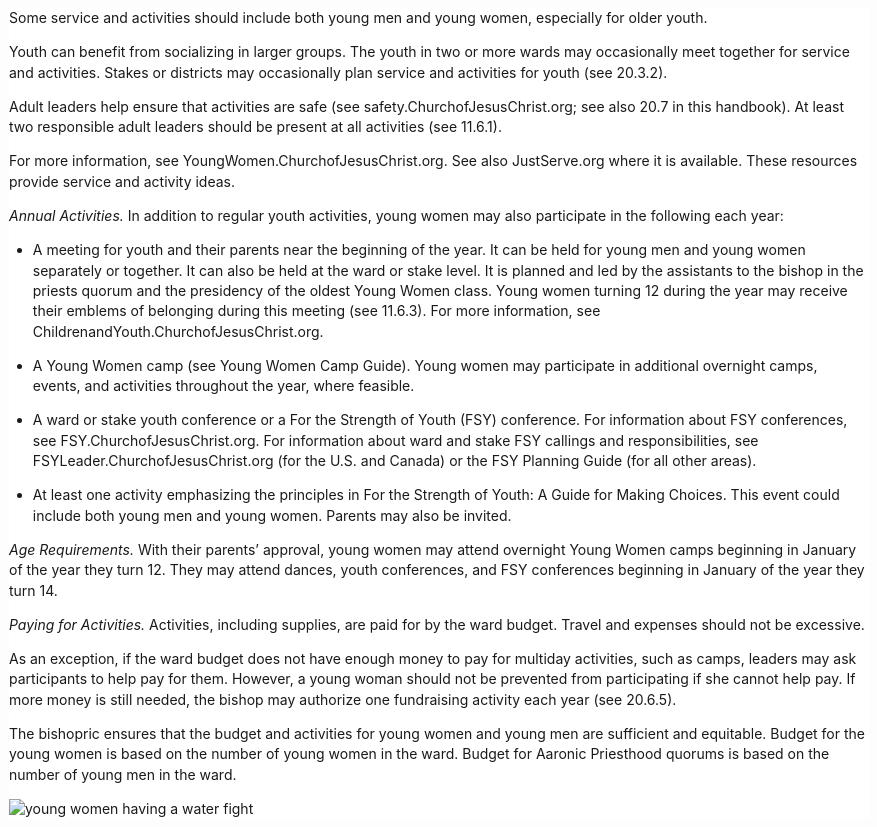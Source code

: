Some service and activities should include both young men and young women,
especially for older youth.

Youth can benefit from socializing in larger groups. The youth in two or more
wards may occasionally meet together for service and activities. Stakes or
districts may occasionally plan service and activities for youth (see 20.3.2).

Adult leaders help ensure that activities are safe (see
safety.ChurchofJesusChrist.org; see also 20.7 in this handbook). At least two
responsible adult leaders should be present at all activities (see 11.6.1).

For more information, see YoungWomen.ChurchofJesusChrist.org. See also
JustServe.org where it is available. These resources provide service and
activity ideas.

_Annual Activities._ In addition to regular youth activities, young women may
also participate in the following each year:

  * A meeting for youth and their parents near the beginning of the year. It can be held for young men and young women separately or together. It can also be held at the ward or stake level. It is planned and led by the assistants to the bishop in the priests quorum and the presidency of the oldest Young Women class. Young women turning 12 during the year may receive their emblems of belonging during this meeting (see 11.6.3). For more information, see ChildrenandYouth.ChurchofJesusChrist.org.

  * A Young Women camp (see Young Women Camp Guide). Young women may participate in additional overnight camps, events, and activities throughout the year, where feasible.

  * A ward or stake youth conference or a For the Strength of Youth (FSY) conference. For information about FSY conferences, see FSY.ChurchofJesusChrist.org. For information about ward and stake FSY callings and responsibilities, see FSYLeader.ChurchofJesusChrist.org (for the U.S. and Canada) or the FSY Planning Guide (for all other areas).

  * At least one activity emphasizing the principles in For the Strength of Youth: A Guide for Making Choices. This event could include both young men and young women. Parents may also be invited.

_Age Requirements._ With their parents’ approval, young women may attend
overnight Young Women camps beginning in January of the year they turn 12.
They may attend dances, youth conferences, and FSY conferences beginning in
January of the year they turn 14.

_Paying for Activities._ Activities, including supplies, are paid for by the
ward budget. Travel and expenses should not be excessive.

As an exception, if the ward budget does not have enough money to pay for
multiday activities, such as camps, leaders may ask participants to help pay
for them. However, a young woman should not be prevented from participating if
she cannot help pay. If more money is still needed, the bishop may authorize
one fundraising activity each year (see 20.6.5).

The bishopric ensures that the budget and activities for young women and young
men are sufficient and equitable. Budget for the young women is based on the
number of young women in the ward. Budget for Aaronic Priesthood quorums is
based on the number of young men in the ward.

![young women having a water
fight](https://www.churchofjesuschrist.org/imgs/19be78ee4b3011eda811eeeeac1e1412be647643/full/%21500%2C/0/default)
